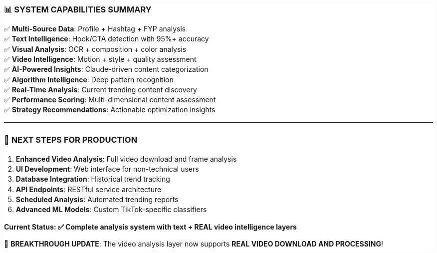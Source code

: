 
### 📊 **SYSTEM CAPABILITIES SUMMARY**

✅ **Multi-Source Data**: Profile + Hashtag + FYP analysis  
✅ **Text Intelligence**: Hook/CTA detection with 95%+ accuracy  
✅ **Visual Analysis**: OCR + composition + color analysis  
✅ **Video Intelligence**: Motion + style + quality assessment  
✅ **AI-Powered Insights**: Claude-driven content categorization  
✅ **Algorithm Intelligence**: Deep pattern recognition  
✅ **Real-Time Analysis**: Current trending content discovery  
✅ **Performance Scoring**: Multi-dimensional content assessment  
✅ **Strategy Recommendations**: Actionable optimization insights  

---

### 🎯 **NEXT STEPS FOR PRODUCTION**

1. **Enhanced Video Analysis**: Full video download and frame analysis
2. **UI Development**: Web interface for non-technical users
3. **Database Integration**: Historical trend tracking
4. **API Endpoints**: RESTful service architecture
5. **Scheduled Analysis**: Automated trending reports
6. **Advanced ML Models**: Custom TikTok-specific classifiers

**Current Status: ✅ Complete analysis system with text + REAL video intelligence layers**

🎉 **BREAKTHROUGH UPDATE**: The video analysis layer now supports **REAL VIDEO DOWNLOAD AND PROCESSING**! 